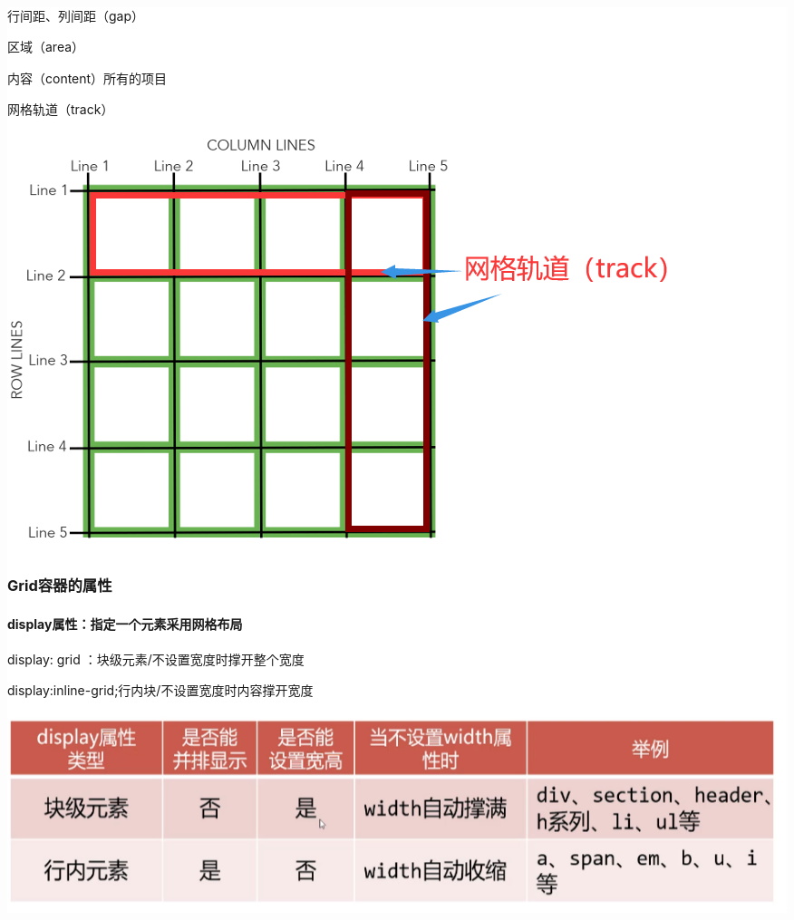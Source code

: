 行间距、列间距（gap）

区域（area）

内容（content）所有的项目

网格轨道（track）

![grid-line](../../assets/grid-line.png)

### Grid容器的属性

#### display属性：指定一个元素采用网格布局

display: grid ：块级元素/不设置宽度时撑开整个宽度

display:inline-grid;行内块/不设置宽度时内容撑开宽度

![image-20220308144526848](../../assets/image-20220308144526848.png)
